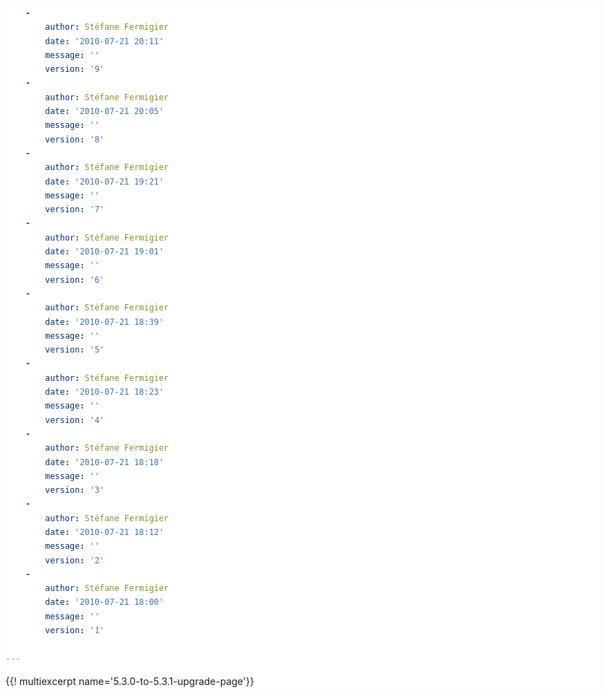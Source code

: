```yaml
    -
        author: Stéfane Fermigier
        date: '2010-07-21 20:11'
        message: ''
        version: '9'
    -
        author: Stéfane Fermigier
        date: '2010-07-21 20:05'
        message: ''
        version: '8'
    -
        author: Stéfane Fermigier
        date: '2010-07-21 19:21'
        message: ''
        version: '7'
    -
        author: Stéfane Fermigier
        date: '2010-07-21 19:01'
        message: ''
        version: '6'
    -
        author: Stéfane Fermigier
        date: '2010-07-21 18:39'
        message: ''
        version: '5'
    -
        author: Stéfane Fermigier
        date: '2010-07-21 18:23'
        message: ''
        version: '4'
    -
        author: Stéfane Fermigier
        date: '2010-07-21 18:18'
        message: ''
        version: '3'
    -
        author: Stéfane Fermigier
        date: '2010-07-21 18:12'
        message: ''
        version: '2'
    -
        author: Stéfane Fermigier
        date: '2010-07-21 18:00'
        message: ''
        version: '1'

---
```

{{! multiexcerpt name='5.3.0-to-5.3.1-upgrade-page'}}
